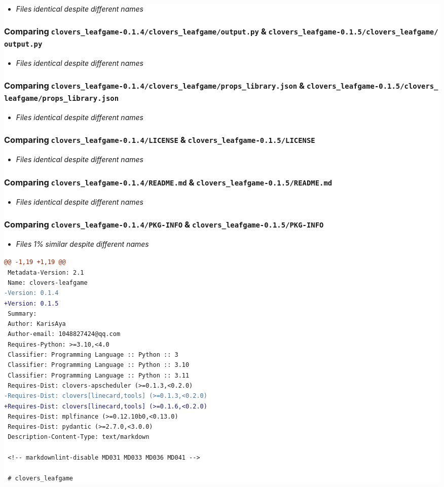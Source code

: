  * *Files identical despite different names*

### Comparing `clovers_leafgame-0.1.4/clovers_leafgame/output.py` & `clovers_leafgame-0.1.5/clovers_leafgame/output.py`

 * *Files identical despite different names*

### Comparing `clovers_leafgame-0.1.4/clovers_leafgame/props_library.json` & `clovers_leafgame-0.1.5/clovers_leafgame/props_library.json`

 * *Files identical despite different names*

### Comparing `clovers_leafgame-0.1.4/LICENSE` & `clovers_leafgame-0.1.5/LICENSE`

 * *Files identical despite different names*

### Comparing `clovers_leafgame-0.1.4/README.md` & `clovers_leafgame-0.1.5/README.md`

 * *Files identical despite different names*

### Comparing `clovers_leafgame-0.1.4/PKG-INFO` & `clovers_leafgame-0.1.5/PKG-INFO`

 * *Files 1% similar despite different names*

```diff
@@ -1,19 +1,19 @@
 Metadata-Version: 2.1
 Name: clovers-leafgame
-Version: 0.1.4
+Version: 0.1.5
 Summary: 
 Author: KarisAya
 Author-email: 1048827424@qq.com
 Requires-Python: >=3.10,<4.0
 Classifier: Programming Language :: Python :: 3
 Classifier: Programming Language :: Python :: 3.10
 Classifier: Programming Language :: Python :: 3.11
 Requires-Dist: clovers-apscheduler (>=0.1.3,<0.2.0)
-Requires-Dist: clovers[linecard,tools] (>=0.1.3,<0.2.0)
+Requires-Dist: clovers[linecard,tools] (>=0.1.6,<0.2.0)
 Requires-Dist: mplfinance (>=0.12.10b0,<0.13.0)
 Requires-Dist: pydantic (>=2.7.0,<3.0.0)
 Description-Content-Type: text/markdown
 
 <!-- markdownlint-disable MD031 MD033 MD036 MD041 -->
 
 # clovers_leafgame
```
